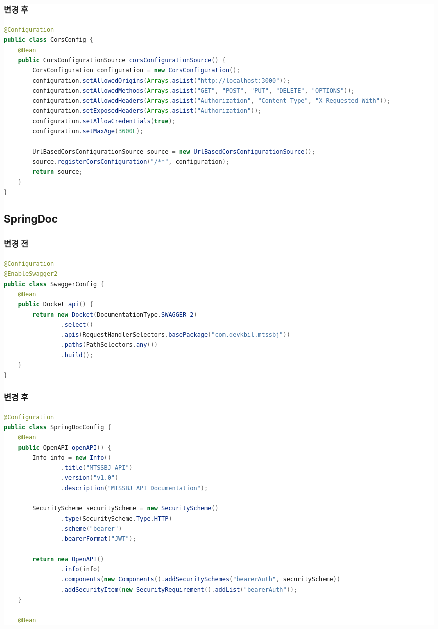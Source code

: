 ### 변경 후
```java
@Configuration
public class CorsConfig {
    @Bean
    public CorsConfigurationSource corsConfigurationSource() {
        CorsConfiguration configuration = new CorsConfiguration();
        configuration.setAllowedOrigins(Arrays.asList("http://localhost:3000"));
        configuration.setAllowedMethods(Arrays.asList("GET", "POST", "PUT", "DELETE", "OPTIONS"));
        configuration.setAllowedHeaders(Arrays.asList("Authorization", "Content-Type", "X-Requested-With"));
        configuration.setExposedHeaders(Arrays.asList("Authorization"));
        configuration.setAllowCredentials(true);
        configuration.setMaxAge(3600L);
        
        UrlBasedCorsConfigurationSource source = new UrlBasedCorsConfigurationSource();
        source.registerCorsConfiguration("/**", configuration);
        return source;
    }
}
```

## SpringDoc
### 변경 전
```java
@Configuration
@EnableSwagger2
public class SwaggerConfig {
    @Bean
    public Docket api() {
        return new Docket(DocumentationType.SWAGGER_2)
                .select()
                .apis(RequestHandlerSelectors.basePackage("com.devkbil.mtssbj"))
                .paths(PathSelectors.any())
                .build();
    }
}
```

### 변경 후
```java
@Configuration
public class SpringDocConfig {
    @Bean
    public OpenAPI openAPI() {
        Info info = new Info()
                .title("MTSSBJ API")
                .version("v1.0")
                .description("MTSSBJ API Documentation");
        
        SecurityScheme securityScheme = new SecurityScheme()
                .type(SecurityScheme.Type.HTTP)
                .scheme("bearer")
                .bearerFormat("JWT");
        
        return new OpenAPI()
                .info(info)
                .components(new Components().addSecuritySchemes("bearerAuth", securityScheme))
                .addSecurityItem(new SecurityRequirement().addList("bearerAuth"));
    }
    
    @Bean
```